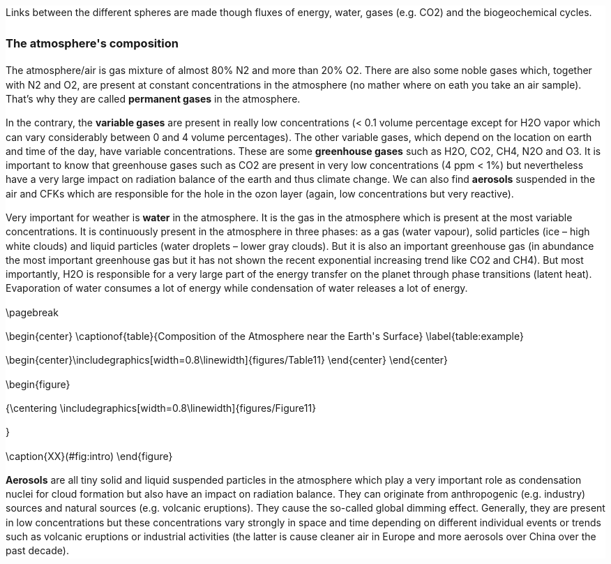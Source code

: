 Links between the different spheres are made though fluxes of energy, water, gases (e.g. CO2) and the biogeochemical cycles. 

### The atmosphere's composition

The atmosphere/air is gas mixture of almost 80% N2 and more than 20% O2. There are also some noble gases which, together with N2 and O2, are present at constant concentrations in the atmosphere (no mather where on eath you take an air sample). That’s why they are called **permanent gases** in the atmosphere.

In the contrary, the **variable gases** are present in really low concentrations (< 0.1 volume percentage except for H2O vapor which can vary considerably between 0 and 4 volume percentages). The other variable gases, which depend on the location on earth and time of the day, have variable concentrations. These are some **greenhouse gases** such as H2O, CO2, CH4, N2O and O3. It is important to know that greenhouse gases such as CO2 are present in very low concentrations (4 ppm < 1%) but nevertheless have a very large impact on radiation balance of the earth and thus climate change. We can also find **aerosols** suspended in the air and CFKs which are responsible for the hole in the ozon layer (again, low concentrations but very reactive).

Very important for weather is **water** in the atmosphere. It is the gas in the atmosphere which is present at the most variable concentrations. It is continuously present in the atmosphere in three phases: as a gas (water vapour), solid particles (ice – high white clouds) and liquid particles (water droplets – lower gray clouds). But it is also an important greenhouse gas (in abundance the most important greenhouse gas but it has not shown the recent exponential increasing trend like CO2 and CH4). But most importantly, H2O is responsible for a very large part of the energy transfer on the planet through phase transitions (latent heat). Evaporation of water consumes a lot of energy while condensation of water releases a lot of energy.

\pagebreak

\begin{center}
\captionof{table}{Composition of the Atmosphere near the Earth's Surface}
\label{table:example}

\begin{center}\includegraphics[width=0.8\linewidth]{figures/Table11} \end{center}
\end{center}



\begin{figure}

{\centering \includegraphics[width=0.8\linewidth]{figures/Figure11} 

}

\caption{XX}(\#fig:intro)
\end{figure}




**Aerosols** are all tiny solid and liquid suspended particles in the atmosphere which play a very important role as condensation nuclei for cloud formation but also have an impact on radiation balance. They can originate from anthropogenic (e.g. industry) sources and natural sources (e.g. volcanic eruptions). They cause the so-called global dimming effect. Generally, they are present in low concentrations but these concentrations vary strongly in space and time depending on different individual events or trends such as volcanic eruptions or industrial activities (the latter is cause cleaner air in Europe and more aerosols over China over the past decade). 
